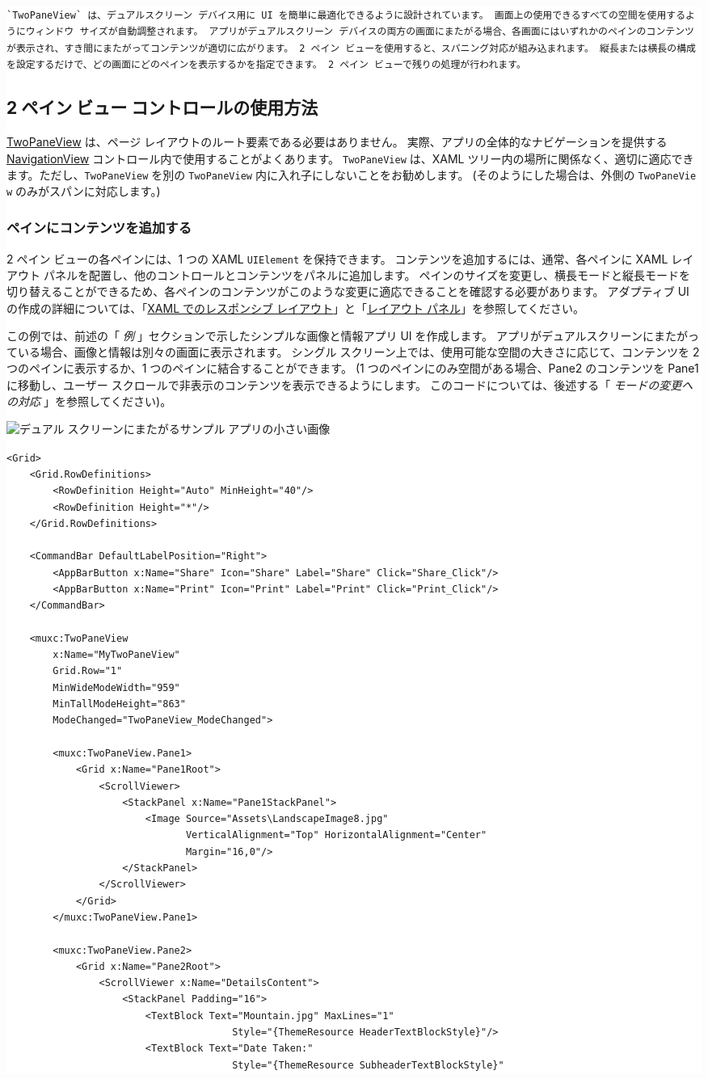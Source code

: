     `TwoPaneView` は、デュアルスクリーン デバイス用に UI を簡単に最適化できるように設計されています。 画面上の使用できるすべての空間を使用するようにウィンドウ サイズが自動調整されます。 アプリがデュアルスクリーン デバイスの両方の画面にまたがる場合、各画面にはいずれかのペインのコンテンツが表示され、すき間にまたがってコンテンツが適切に広がります。 2 ペイン ビューを使用すると、スパニング対応が組み込まれます。 縦長または横長の構成を設定するだけで、どの画面にどのペインを表示するかを指定できます。 2 ペイン ビューで残りの処理が行われます。

## <a name="how-to-use-the-two-pane-view-control"></a>2 ペイン ビュー コントロールの使用方法

[TwoPaneView](/uwp/api/microsoft.ui.xaml.controls.twopaneview) は、ページ レイアウトのルート要素である必要はありません。 実際、アプリの全体的なナビゲーションを提供する [NavigationView](/uwp/api/microsoft.ui.xaml.controls.navigationview) コントロール内で使用することがよくあります。 `TwoPaneView` は、XAML ツリー内の場所に関係なく、適切に適応できます。ただし、`TwoPaneView` を別の `TwoPaneView` 内に入れ子にしないことをお勧めします。 (そのようにした場合は、外側の `TwoPaneView` のみがスパンに対応します。)

### <a name="add-content-to-the-panes"></a>ペインにコンテンツを追加する

2 ペイン ビューの各ペインには、1 つの XAML `UIElement` を保持できます。 コンテンツを追加するには、通常、各ペインに XAML レイアウト パネルを配置し、他のコントロールとコンテンツをパネルに追加します。 ペインのサイズを変更し、横長モードと縦長モードを切り替えることができるため、各ペインのコンテンツがこのような変更に適応できることを確認する必要があります。 アダプティブ UI の作成の詳細については、「[XAML でのレスポンシブ レイアウト](../layout/layouts-with-xaml.md)」と「[レイアウト パネル](../layout/layout-panels.md)」を参照してください。

この例では、前述の「 _例_ 」セクションで示したシンプルな画像と情報アプリ UI を作成します。 アプリがデュアルスクリーンにまたがっている場合、画像と情報は別々の画面に表示されます。 シングル スクリーン上では、使用可能な空間の大きさに応じて、コンテンツを 2 つのペインに表示するか、1 つのペインに結合することができます。 (1 つのペインにのみ空間がある場合、Pane2 のコンテンツを Pane1 に移動し、ユーザー スクロールで非表示のコンテンツを表示できるようにします。 このコードについては、後述する「 _モードの変更への対応_ 」を参照してください)。

![デュアル スクリーンにまたがるサンプル アプリの小さい画像](images/two-pane-view/tpv-left-right.png)

```xaml
<Grid>
    <Grid.RowDefinitions>
        <RowDefinition Height="Auto" MinHeight="40"/>
        <RowDefinition Height="*"/>
    </Grid.RowDefinitions>

    <CommandBar DefaultLabelPosition="Right">
        <AppBarButton x:Name="Share" Icon="Share" Label="Share" Click="Share_Click"/>
        <AppBarButton x:Name="Print" Icon="Print" Label="Print" Click="Print_Click"/>
    </CommandBar>

    <muxc:TwoPaneView
        x:Name="MyTwoPaneView"
        Grid.Row="1"
        MinWideModeWidth="959"
        MinTallModeHeight="863"
        ModeChanged="TwoPaneView_ModeChanged">

        <muxc:TwoPaneView.Pane1>
            <Grid x:Name="Pane1Root">
                <ScrollViewer>
                    <StackPanel x:Name="Pane1StackPanel">
                        <Image Source="Assets\LandscapeImage8.jpg"
                               VerticalAlignment="Top" HorizontalAlignment="Center"
                               Margin="16,0"/>
                    </StackPanel>
                </ScrollViewer>
            </Grid>
        </muxc:TwoPaneView.Pane1>

        <muxc:TwoPaneView.Pane2>
            <Grid x:Name="Pane2Root">
                <ScrollViewer x:Name="DetailsContent">
                    <StackPanel Padding="16">
                        <TextBlock Text="Mountain.jpg" MaxLines="1"
                                       Style="{ThemeResource HeaderTextBlockStyle}"/>
                        <TextBlock Text="Date Taken:"
                                       Style="{ThemeResource SubheaderTextBlockStyle}"
```